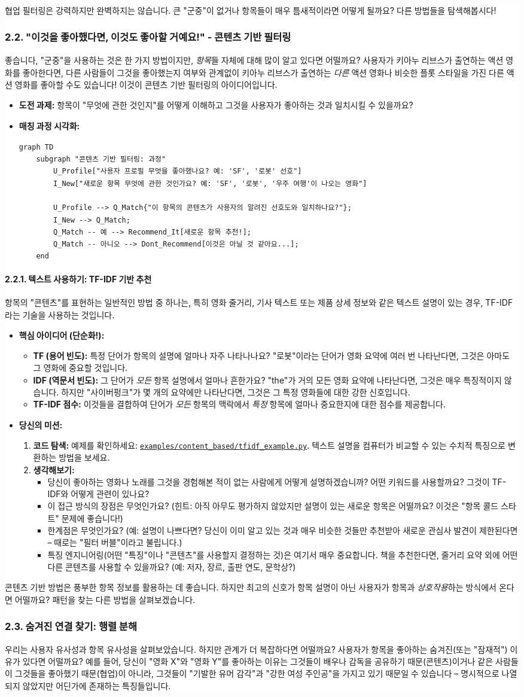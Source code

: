 협업 필터링은 강력하지만 완벽하지는 않습니다. 큰 "군중"이 없거나 항목들이 매우 틈새적이라면 어떻게 될까요? 다른 방법들을 탐색해봅시다!


### 2.2. "이것을 좋아했다면, 이것도 좋아할 거예요!" - 콘텐츠 기반 필터링

좋습니다, "군중"을 사용하는 것은 한 가지 방법이지만, *항목*들 자체에 대해 많이 알고 있다면 어떨까요? 사용자가 키아누 리브스가 출연하는 액션 영화를 좋아한다면, 다른 사람들이 그것을 좋아했는지 여부와 관계없이 키아누 리브스가 출연하는 *다른* 액션 영화나 비슷한 플롯 스타일을 가진 다른 액션 영화를 좋아할 수도 있습니다! 이것이 콘텐츠 기반 필터링의 아이디어입니다.

*   **도전 과제:** 항목이 "무엇에 관한 것인지"를 어떻게 이해하고 그것을 사용자가 좋아하는 것과 일치시킬 수 있을까요?

*   **매칭 과정 시각화:**

    ```mermaid
    graph TD
        subgraph "콘텐츠 기반 필터링: 과정"
            U_Profile["사용자 프로필 무엇을 좋아했나요? 예: 'SF', '로봇' 선호"]
            I_New["새로운 항목 무엇에 관한 것인가요? 예: 'SF', '로봇', '우주 여행'이 나오는 영화"]

            U_Profile --> Q_Match{"이 항목의 콘텐츠가 사용자의 알려진 선호도와 일치하나요?"};
            I_New --> Q_Match;
            Q_Match -- 예 --> Recommend_It[새로운 항목 추천!];
            Q_Match -- 아니오 --> Dont_Recommend[이것은 아닐 것 같아요...];
        end
    ```

#### 2.2.1. 텍스트 사용하기: TF-IDF 기반 추천

항목의 "콘텐츠"를 표현하는 일반적인 방법 중 하나는, 특히 영화 줄거리, 기사 텍스트 또는 제품 상세 정보와 같은 텍스트 설명이 있는 경우, TF-IDF라는 기술을 사용하는 것입니다.

*   **핵심 아이디어 (단순화!):**
    *   **TF (용어 빈도):** 특정 단어가 항목의 설명에 얼마나 자주 나타나나요? "로봇"이라는 단어가 영화 요약에 여러 번 나타난다면, 그것은 아마도 그 영화에 중요할 것입니다.
    *   **IDF (역문서 빈도):** 그 단어가 *모든* 항목 설명에서 얼마나 흔한가요? "the"가 거의 모든 영화 요약에 나타난다면, 그것은 매우 특징적이지 않습니다. 하지만 "사이버펑크"가 몇 개의 요약에만 나타난다면, 그것은 그 특정 영화들에 대한 강한 신호입니다.
    *   **TF-IDF 점수:** 이것들을 결합하여 단어가 *모든* 항목의 맥락에서 *특정* 항목에 얼마나 중요한지에 대한 점수를 제공합니다.

*   **당신의 미션:**
    1.  **코드 탐색:** 예제를 확인하세요: [`examples/content_based/tfidf_example.py`](examples/content_based/tfidf_example.py). 텍스트 설명을 컴퓨터가 비교할 수 있는 수치적 특징으로 변환하는 방법을 보세요.
    2.  **생각해보기:**
        *   당신이 좋아하는 영화나 노래를 그것을 경험해본 적이 없는 사람에게 어떻게 설명하겠습니까? 어떤 키워드를 사용할까요? 그것이 TF-IDF와 어떻게 관련이 있나요?
        *   이 접근 방식의 장점은 무엇인가요? (힌트: 아직 아무도 평가하지 않았지만 설명이 있는 새로운 항목은 어떨까요? 이것은 "항목 콜드 스타트" 문제에 좋습니다!)
        *   한계점은 무엇인가요? (예: 설명이 나쁘다면? 당신이 이미 알고 있는 것과 매우 비슷한 것들만 추천받아 새로운 관심사 발견이 제한된다면 – 때로는 "필터 버블"이라고 불립니다.)
        *   특징 엔지니어링(어떤 "특징"이나 "콘텐츠"를 사용할지 결정하는 것)은 여기서 매우 중요합니다. 책을 추천한다면, 줄거리 요약 외에 어떤 다른 콘텐츠를 사용할 수 있을까요? (예: 저자, 장르, 출판 연도, 문학상?)

콘텐츠 기반 방법은 풍부한 항목 정보를 활용하는 데 좋습니다. 하지만 최고의 신호가 항목 설명이 아닌 사용자가 항목과 *상호작용*하는 방식에서 온다면 어떨까요? 패턴을 찾는 다른 방법을 살펴보겠습니다.


### 2.3. 숨겨진 연결 찾기: 행렬 분해

우리는 사용자 유사성과 항목 유사성을 살펴보았습니다. 하지만 관계가 더 복잡하다면 어떨까요? 사용자가 항목을 좋아하는 숨겨진(또는 "잠재적") 이유가 있다면 어떨까요? 예를 들어, 당신이 "영화 X"와 "영화 Y"를 좋아하는 이유는 그것들이 배우나 감독을 공유하기 때문(콘텐츠)이거나 같은 사람들이 그것들을 좋아했기 때문(협업)이 아니라, 그것들이 "기발한 유머 감각"과 "강한 여성 주인공"을 가지고 있기 때문일 수 있습니다 – 명시적으로 나열되지 않았지만 어딘가에 존재하는 특징들입니다.

